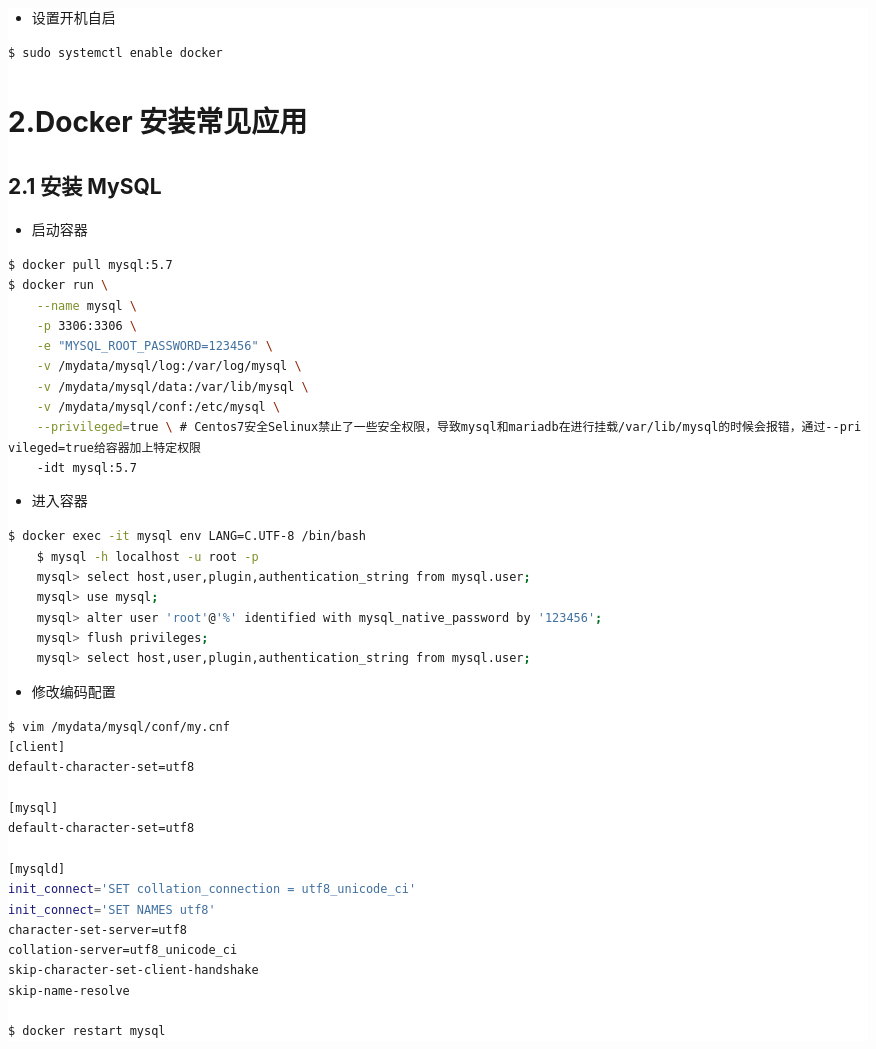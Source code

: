 * 设置开机自启

```bash
$ sudo systemctl enable docker
```


# 2.Docker 安装常见应用

## 2.1 安装 MySQL

* 启动容器

```bash
$ docker pull mysql:5.7
$ docker run \
	--name mysql \
	-p 3306:3306 \
	-e "MYSQL_ROOT_PASSWORD=123456" \
	-v /mydata/mysql/log:/var/log/mysql \
	-v /mydata/mysql/data:/var/lib/mysql \
	-v /mydata/mysql/conf:/etc/mysql \
	--privileged=true \	# Centos7安全Selinux禁止了一些安全权限，导致mysql和mariadb在进行挂载/var/lib/mysql的时候会报错，通过--privileged=true给容器加上特定权限
	-idt mysql:5.7
```

* 进入容器

```bash
$ docker exec -it mysql env LANG=C.UTF-8 /bin/bash
	$ mysql -h localhost -u root -p
	mysql> select host,user,plugin,authentication_string from mysql.user;
	mysql> use mysql;
	mysql> alter user 'root'@'%' identified with mysql_native_password by '123456';
	mysql> flush privileges;    
	mysql> select host,user,plugin,authentication_string from mysql.user;
```

* 修改编码配置

```bash
$ vim /mydata/mysql/conf/my.cnf
[client]
default-character-set=utf8

[mysql]
default-character-set=utf8

[mysqld]
init_connect='SET collation_connection = utf8_unicode_ci'
init_connect='SET NAMES utf8'
character-set-server=utf8
collation-server=utf8_unicode_ci
skip-character-set-client-handshake
skip-name-resolve

$ docker restart mysql
```
